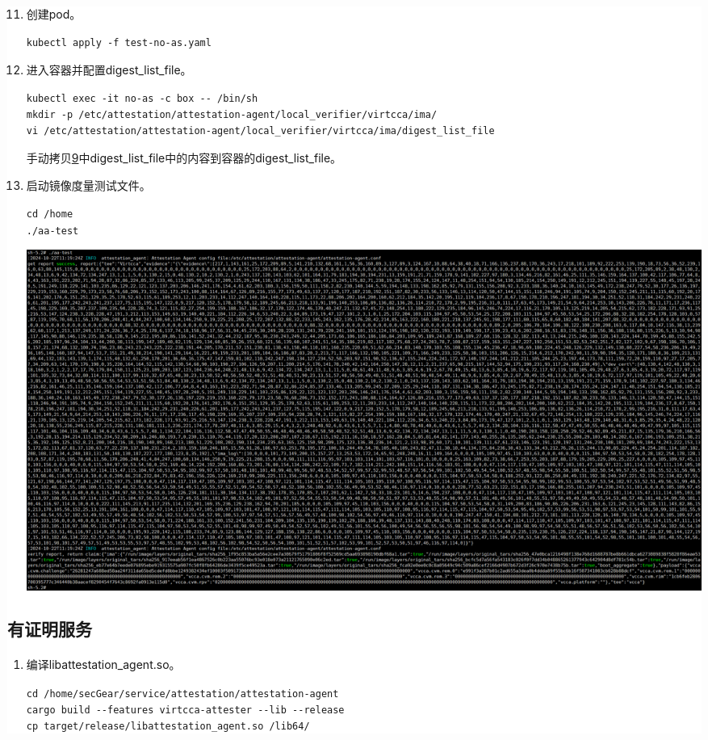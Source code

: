 11. 创建pod。

    ```
    kubectl apply -f test-no-as.yaml
    ```

12. 进入容器并配置digest\_list\_file。

    ```
    kubectl exec -it no-as -c box -- /bin/sh
    mkdir -p /etc/attestation/attestation-agent/local_verifier/virtcca/ima/
    vi /etc/attestation/attestation-agent/local_verifier/virtcca/ima/digest_list_file
    ```

    手动拷贝[9](#li174511711144919)中digest\_list\_file中的内容到容器的digest\_list\_file。

13. 启动镜像度量测试文件。

    ```
    cd /home
    ./aa-test
    ```

    ![](figures/zh-cn_image_0000002055833032.png)

## 有证明服务<a name="section1451916168522"></a>

1.  编译libattestation\_agent.so。

    ```
    cd /home/secGear/service/attestation/attestation-agent
    cargo build --features virtcca-attester --lib --release
    cp target/release/libattestation_agent.so /lib64/ 
    ```
